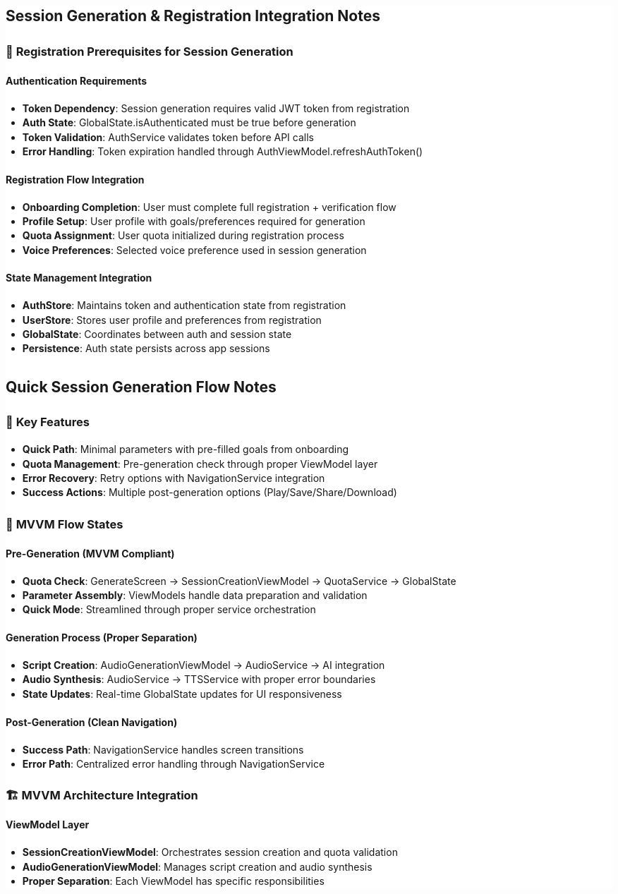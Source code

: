 ## Session Generation & Registration Integration Notes

### 🔐 **Registration Prerequisites for Session Generation**

#### **Authentication Requirements**
- **Token Dependency**: Session generation requires valid JWT token from registration
- **Auth State**: GlobalState.isAuthenticated must be true before generation
- **Token Validation**: AuthService validates token before API calls
- **Error Handling**: Token expiration handled through AuthViewModel.refreshAuthToken()

#### **Registration Flow Integration**
- **Onboarding Completion**: User must complete full registration + verification flow
- **Profile Setup**: User profile with goals/preferences required for generation
- **Quota Assignment**: User quota initialized during registration process
- **Voice Preferences**: Selected voice preference used in session generation

#### **State Management Integration**
- **AuthStore**: Maintains token and authentication state from registration
- **UserStore**: Stores user profile and preferences from registration
- **GlobalState**: Coordinates between auth and session state
- **Persistence**: Auth state persists across app sessions

## Quick Session Generation Flow Notes

### 🎯 **Key Features**
- **Quick Path**: Minimal parameters with pre-filled goals from onboarding
- **Quota Management**: Pre-generation check through proper ViewModel layer
- **Error Recovery**: Retry options with NavigationService integration
- **Success Actions**: Multiple post-generation options (Play/Save/Share/Download)

### 🔄 **MVVM Flow States**

#### **Pre-Generation (MVVM Compliant)**
- **Quota Check**: GenerateScreen → SessionCreationViewModel → QuotaService → GlobalState
- **Parameter Assembly**: ViewModels handle data preparation and validation
- **Quick Mode**: Streamlined through proper service orchestration

#### **Generation Process (Proper Separation)**
- **Script Creation**: AudioGenerationViewModel → AudioService → AI integration
- **Audio Synthesis**: AudioService → TTSService with proper error boundaries
- **State Updates**: Real-time GlobalState updates for UI responsiveness

#### **Post-Generation (Clean Navigation)**
- **Success Path**: NavigationService handles screen transitions
- **Error Path**: Centralized error handling through NavigationService

### 🏗️ **MVVM Architecture Integration**

#### **ViewModel Layer**
- **SessionCreationViewModel**: Orchestrates session creation and quota validation
- **AudioGenerationViewModel**: Manages script creation and audio synthesis
- **Proper Separation**: Each ViewModel has specific responsibilities
